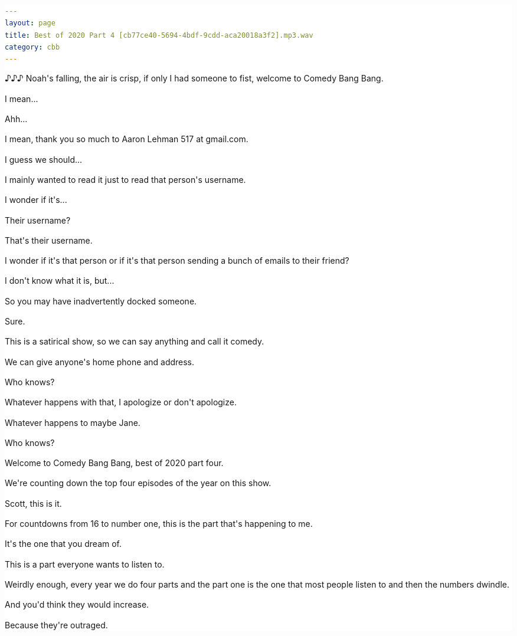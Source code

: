 ```yaml
---
layout: page
title: Best of 2020 Part 4 [cb77ce40-5694-4bdf-9cdd-aca20018a3f2].mp3.wav
category: cbb 
---
```


♪♪♪ Noah's falling, the air is crisp, if only I had someone to fist, welcome to Comedy Bang Bang.

I mean...

Ahh...

I mean, thank you so much to Aaron Lehman 517 at gmail.com.

I guess we should...

I mainly wanted to read it just to read that person's username.

I wonder if it's...

Their username?

That's their username.

I wonder if it's that person or if it's that person sending a bunch of emails to their friend?

I don't know what it is, but...

So you may have inadvertently docked someone.

Sure.

This is a satirical show, so we can say anything and call it comedy.

We can give anyone's home phone and address.

Who knows?

Whatever happens with that, I apologize or don't apologize.

Whatever happens to maybe Jane.

Who knows?

Welcome to Comedy Bang Bang, best of 2020 part four.

We're counting down the top four episodes of the year on this show.

Scott, this is it.

For countdowns from 16 to number one, this is the part that's happening to me.

It's the one that you dream of.

This is a part everyone wants to listen to.

Weirdly enough, every year we do four parts and the part one is the one that most people listen to and then the numbers dwindle.

And you'd think they would increase.

Because they're outraged.
